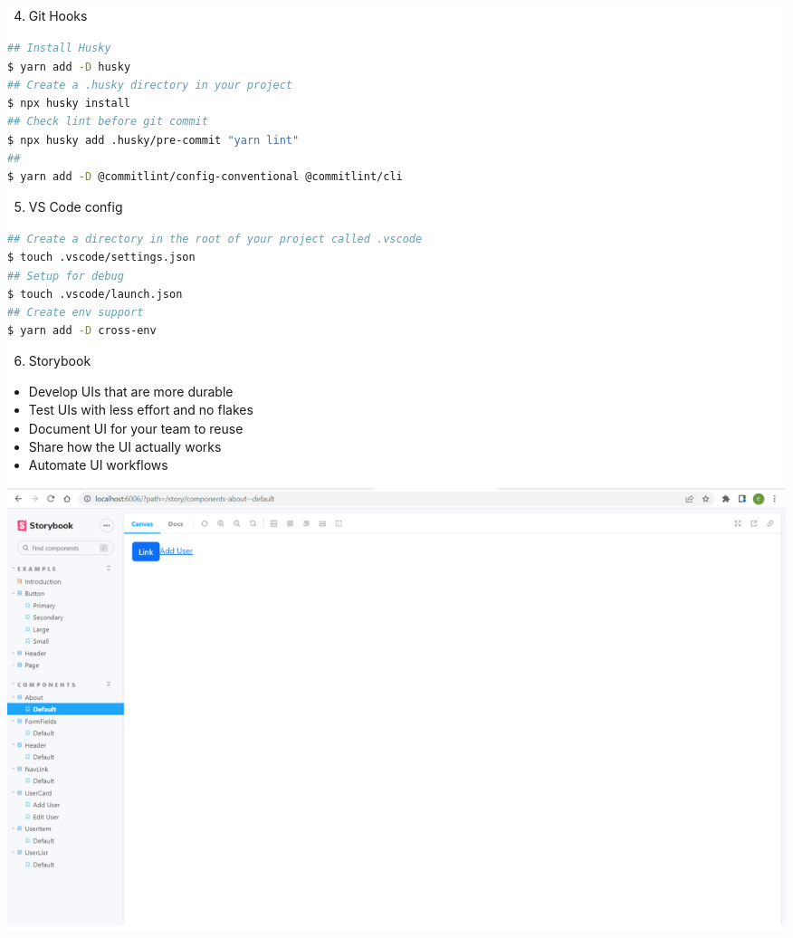 4. Git Hooks

```bash
## Install Husky
$ yarn add -D husky
## Create a .husky directory in your project
$ npx husky install
## Check lint before git commit
$ npx husky add .husky/pre-commit "yarn lint"
##
$ yarn add -D @commitlint/config-conventional @commitlint/cli
```

5. VS Code config

```bash
## Create a directory in the root of your project called .vscode
$ touch .vscode/settings.json
## Setup for debug
$ touch .vscode/launch.json
## Create env support
$ yarn add -D cross-env
```

6. Storybook

- Develop UIs that are more durable
- Test UIs with less effort and no flakes
- Document UI for your team to reuse
- Share how the UI actually works
- Automate UI workflows

![alt text](./doc/storybook-demo.gif)
